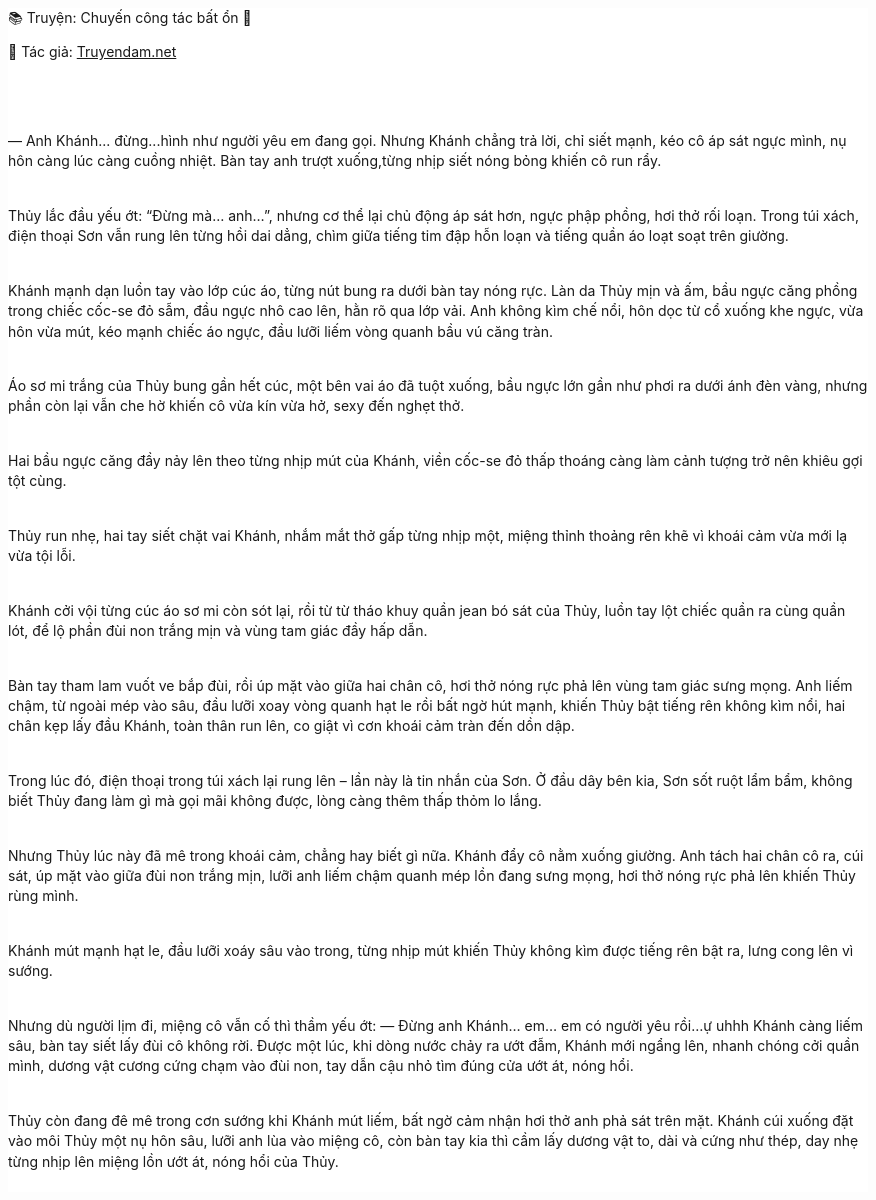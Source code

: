 📚 Truyện: Chuyến công tác bất ổn 🔞 
<br>
<p>📖 Tác giả: <a href="https://truyendam.net" target="_blank" title="Truyện sex người lớn, truyện 18+ tại Truyendam.net">Truyendam.net</a></p>
<br></br>

— Anh Khánh... đừng...hình như người yêu em đang gọi. Nhưng Khánh chẳng trả lời, chỉ siết mạnh, kéo cô áp sát ngực mình, nụ hôn càng lúc càng cuồng nhiệt. Bàn tay anh trượt xuống,từng nhịp siết nóng bỏng khiến cô run rẩy.<br></br>

Thủy lắc đầu yếu ớt: “Đừng mà… anh…”, nhưng cơ thể lại chủ động áp sát hơn, ngực phập phồng, hơi thở rối loạn. Trong túi xách, điện thoại Sơn vẫn rung lên từng hồi dai dẳng, chìm giữa tiếng tim đập hỗn loạn và tiếng quần áo loạt soạt trên giường.<br></br>

Khánh mạnh dạn luồn tay vào lớp cúc áo, từng nút bung ra dưới bàn tay nóng rực. Làn da Thủy mịn và ấm, bầu ngực căng phồng trong chiếc cốc-se đỏ sẫm, đầu ngực nhô cao lên, hằn rõ qua lớp vải. Anh không kìm chế nổi, hôn dọc từ cổ xuống khe ngực, vừa hôn vừa mút, kéo mạnh chiếc áo ngực, đầu lưỡi liếm vòng quanh bầu vú căng tràn.<br></br>

Áo sơ mi trắng của Thủy bung gần hết cúc, một bên vai áo đã tuột xuống, bầu ngực lớn gần như phơi ra dưới ánh đèn vàng, nhưng phần còn lại vẫn che hờ khiến cô vừa kín vừa hở, sexy đến nghẹt thở.<br></br>

Hai bầu ngực căng đầy nảy lên theo từng nhịp mút của Khánh, viền cốc-se đỏ thấp thoáng càng làm cảnh tượng trở nên khiêu gợi tột cùng.<br></br>

Thủy run nhẹ, hai tay siết chặt vai Khánh, nhắm mắt thở gấp từng nhịp một, miệng thỉnh thoảng rên khẽ vì khoái cảm vừa mới lạ vừa tội lỗi.<br></br>

Khánh cởi vội từng cúc áo sơ mi còn sót lại, rồi từ từ tháo khuy quần jean bó sát của Thủy, luồn tay lột chiếc quần ra cùng quần lót, để lộ phần đùi non trắng mịn và vùng tam giác đầy hấp dẫn.<br></br>

Bàn tay tham lam vuốt ve bắp đùi, rồi úp mặt vào giữa hai chân cô, hơi thở nóng rực phả lên vùng tam giác sưng mọng. Anh liếm chậm, từ ngoài mép vào sâu, đầu lưỡi xoay vòng quanh hạt le rồi bất ngờ hút mạnh, khiến Thủy bật tiếng rên không kìm nổi, hai chân kẹp lấy đầu Khánh, toàn thân run lên, co giật vì cơn khoái cảm tràn đến dồn dập.<br></br>

Trong lúc đó, điện thoại trong túi xách lại rung lên – lần này là tin nhắn của Sơn. Ở đầu dây bên kia, Sơn sốt ruột lẩm bẩm, không biết Thủy đang làm gì mà gọi mãi không được, lòng càng thêm thấp thỏm lo lắng.<br></br>

Nhưng Thủy lúc này đã mê trong khoái cảm, chẳng hay biết gì nữa. Khánh đẩy cô nằm xuống giường. Anh tách hai chân cô ra, cúi sát, úp mặt vào giữa đùi non trắng mịn, lưỡi anh liếm chậm quanh mép lồn đang sưng mọng, hơi thở nóng rực phả lên khiến Thủy rùng mình.<br></br>

Khánh mút mạnh hạt le, đầu lưỡi xoáy sâu vào trong, từng nhịp mút khiến Thủy không kìm được tiếng rên bật ra, lưng cong lên vì sướng.<br></br>

Nhưng dù người lịm đi, miệng cô vẫn cố thì thầm yếu ớt: — Đừng anh Khánh… em… em có người yêu rồi…ự uhhh Khánh càng liếm sâu, bàn tay siết lấy đùi cô không rời. Được một lúc, khi dòng nước chảy ra ướt đẫm, Khánh mới ngẩng lên, nhanh chóng cởi quần mình, dương vật cương cứng chạm vào đùi non, tay dẫn cậu nhỏ tìm đúng cửa ướt át, nóng hổi.<br></br>

Thủy còn đang đê mê trong cơn sướng khi Khánh mút liếm, bất ngờ cảm nhận hơi thở anh phả sát trên mặt. Khánh cúi xuống đặt vào môi Thủy một nụ hôn sâu, lưỡi anh lùa vào miệng cô, còn bàn tay kia thì cầm lấy dương vật to, dài và cứng như thép, day nhẹ từng nhịp lên miệng lồn ướt át, nóng hổi của Thủy.<br></br>
